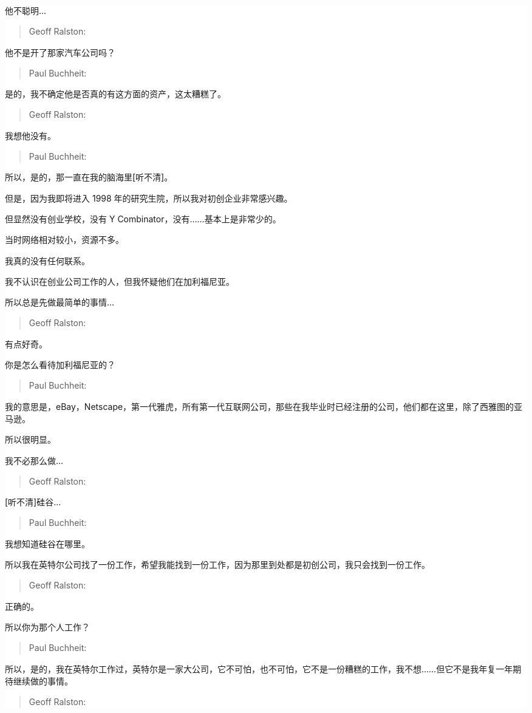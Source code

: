 他不聪明...

> Geoff Ralston:

他不是开了那家汽车公司吗？

> Paul Buchheit:

是的，我不确定他是否真的有这方面的资产，这太糟糕了。

> Geoff Ralston:

我想他没有。

> Paul Buchheit:

所以，是的，那一直在我的脑海里[听不清]。

但是，因为我即将进入 1998 年的研究生院，所以我对初创企业非常感兴趣。

但显然没有创业学校，没有 Y Combinator，没有……基本上是非常少的。

当时网络相对较小，资源不多。

我真的没有任何联系。

我不认识在创业公司工作的人，但我怀疑他们在加利福尼亚。

所以总是先做最简单的事情...

> Geoff Ralston:

有点好奇。

你是怎么看待加利福尼亚的？

> Paul Buchheit:

我的意思是，eBay，Netscape，第一代雅虎，所有第一代互联网公司，那些在我毕业时已经注册的公司，他们都在这里，除了西雅图的亚马逊。

所以很明显。

我不必那么做...

> Geoff Ralston:

[听不清]硅谷...

> Paul Buchheit:

我想知道硅谷在哪里。

所以我在英特尔公司找了一份工作，希望我能找到一份工作，因为那里到处都是初创公司，我只会找到一份工作。

> Geoff Ralston:

正确的。

所以你为那个人工作？

> Paul Buchheit:

所以，是的，我在英特尔工作过，英特尔是一家大公司，它不可怕，也不可怕，它不是一份糟糕的工作，我不想……但它不是我年复一年期待继续做的事情。

> Geoff Ralston:
